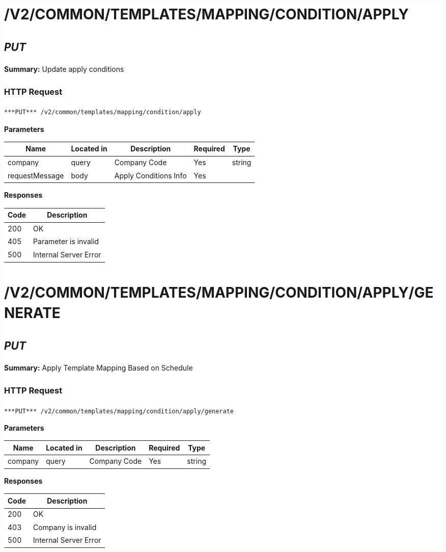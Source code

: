 # /V2/COMMON/TEMPLATES/MAPPING/CONDITION/APPLY
## ***PUT*** 

**Summary:** Update apply conditions

### HTTP Request 
`***PUT*** /v2/common/templates/mapping/condition/apply` 

**Parameters**

| Name | Located in | Description | Required | Type |
| ---- | ---------- | ----------- | -------- | ---- |
| company | query | Company Code | Yes | string |
| requestMessage | body | Apply Conditions Info | Yes |  |

**Responses**

| Code | Description |
| ---- | ----------- |
| 200 | OK |
| 405 | Parameter is invalid |
| 500 | Internal Server Error |

# /V2/COMMON/TEMPLATES/MAPPING/CONDITION/APPLY/GENERATE
## ***PUT*** 

**Summary:** Apply Template Mapping Based on Schedule

### HTTP Request 
`***PUT*** /v2/common/templates/mapping/condition/apply/generate` 

**Parameters**

| Name | Located in | Description | Required | Type |
| ---- | ---------- | ----------- | -------- | ---- |
| company | query | Company Code | Yes | string |

**Responses**

| Code | Description |
| ---- | ----------- |
| 200 | OK |
| 403 | Company is invalid |
| 500 | Internal Server Error |
